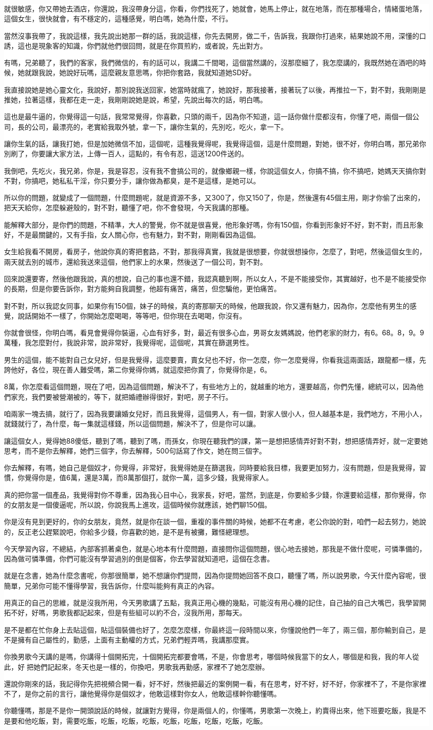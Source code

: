就很敏感，你又帶她去酒店，你還說，我沒帶身分這，你看，你們找死了，她就會，她馬上停止，就在地落，而在那種場合，情緒蛋地落，這個女生，很快就會，有不穩定的，這種感覺，明白嗎，她為什麼，不行。

當然沒事我帶了，我說這樣，我先說出她那一群的話，我說這樣，你先去開房，做二千，告訴我，我跟你打過來，結果她說不用，深懂的口誘，這也是現象客的知識，你們就他們很回問，就是在你買煎約，或者說，先出對方。

有嗎，兄弟聽了，我們的客家，我們微信的，有的話可以，我講二千間喝，這個當然講的，沒那麼細了，我怎麼講的，我既然她在酒吧的時候，她就跟我說，她說好玩嗎，這麼親友意思嗎，你把你套路，我就知道她SD好。

我直接說她是她心靈文化，我說好，那別說我送回家，她當時就瘋了，她說好，那我接著，接著玩了以後，再推拉一下，對不對，我剛剛是推她，拉著這樣，我都在走一走，我剛剛說她是說，希望，先說出每次的話，明白嗎。

這也是最牛逼的，你覺得這一句話，我常常覺得，你喜歡，只頭的兩千，因為你不知道，這一話你做什麼都沒有，你懂了吧，兩個一個公司，長的公司，最漂亮的，老實給我取外號，拿一下，讓你生氣的，先別吃，吃火，拿一下。

讓你生氣的話，讓我打她，但是加她微信不加，這個呢，這種我覺得呢，我覺得這個，這是什麼問題，對她，很不好，你明白嗎，那兄弟你別刷了，你要讓大家方法，上傳一百人，這點的，有令有忍，這送1200件送的。

我倒吧，先吃火，我兄弟，你是，我是容忍，沒有我不會搞公司的，就像鄉親一樣，你說這個女人，你搞不搞，你不搞吧，她媽天天搞你對不對，你搞吧，她私私干淫，你只要分手，讓你做為都臭，是不是這樣，是她可以。

所以你的問題，就變成了一個問題，什麼問題呢，就是資源不多，又300了，你又150了，你是，然後還有45個主用，剛才你偷了出來的，把天天給你，怎麼躲避殼的，對不對，聽懂了吧，你不會發現，今天我講的那種。

能解釋大部分，是你們的問題，不精準，大人的警覺，你不就是很喜覺，他形象好嗎，你有150個，你看到形象好不好，對不對，而且形象好，不是最關鍵的，又有手指，女人關心你，也有魅力，對不對，剛剛看因為這個。

女生給我看不開房，看房子，他說你真的寄把套路，不對，那我得真實，我就是很想要，你就很想操你，怎麼了，對吧，然後這個女生的，兩天就去別的城市，還給我送來這個，他們家上的水果，然後送了一個公司，對不對。

回來說還要寄，然後他跟我說，真的想說，自己的事也還不錯，我認真聽到啊，所以女人，不是不能接受你，其實越好，也不是不能接受你的長期，但是你要告訴你，對方能夠自我調整，他超有痛苦，痛苦，但您騙他，更怕痛苦。

對不對，所以我認女同事，如果你有150個，妹子的時候，真的寄那聊天的時候，他跟我說，你又還有魅力，因為你，怎麼他有男生的感覺，說話開始不一樣了，你開始怎麼喝喝，等等吧，但你現在去喝喝，你沒有。

你就會很怪，你明白嗎，看見會覺得你裝逼，心血有好多，對，最近有很多心血，男哥女友媽媽說，他們老家的財力，有6。68。8，9。9萬種，我怎麼對付，我說非常，說非常好，我覺得呢，這個呢，其實在篩選男性。

男生的這個，能不能對自己女兒好，但是我覺得，這麼要賣，賣女兒也不好，你一怎麼，你一怎麼覺得，你看我這兩面話，跟龍都一樣，先誇他好，各位，現在善人難受嗎，第二你覺得你媽，就這麼把你賣了，你覺得你是，6。

8萬，你怎麼看這個問題，現在了吧，因為這個問題，解決不了，有些地方上的，就越重的地方，還要越高，你們先懂，總統可以，因為他們家充，我們要被營潮被的，等下，就把婚禮辦得很好，對吧，房子不行。

咱兩家一塊去搞，就行了，因為我要讓婚女兒好，而且我覺得，這個男人，有一個，對家人很小人，但人越基本是，我們地方，不用小人，就錢就行了，為什麼，每一集就這樣錢，所以這個問題，解決不了，但是你可以讓。

讓這個女人，覺得她88傻低，聽到了嗎，聽到了嗎，而孫女，你現在聽我們的課，第一是想把感情弄好對不對，想把感情弄好，就一定要她思考，而不是你去解釋，她們三個字，你去解釋，500句話寫了作文，她在問三個字。

你去解釋，有嗎，她自己是個奴才，你覺得，非常好，我覺得她是在篩選我，同時要給我目標，我要更加努力，沒有問題，但是我覺得，習慣，你覺得你是，值6萬，還是3萬，而8萬那個打，就你一萬，這多少錢，我覺得家人。

真的把你當一個產品，我覺得對你不尊重，因為我心目中心，我家長，好吧，當然，到底是，你要給多少錢，你還要給這樣，那你覺得，你的女朋友是一個傻逼呢，所以說，你說我馬上進攻，這個時候你就應該，她們聊150個。

你是沒有見到更好的，你的女朋友，竟然，就是你在談一個，重複的事件關的時候，她都不在考慮，老公你說的對，咱們一起去努力，她說的，反正老公趕緊說吧，你給多少錢，你喜歡的她，是不是有被攤，難怪總理想。

今天學習內容，不總結，內部客抓著桌色，就是心地本有什麼問題，直接問你這個問題，很心地去接她，那我是不做什麼呢，可憐準備的，因為做可憐準備，你們可能沒有學習過別的倒是個客，你去學習就知道吧，這個在念書。

就是在念書，她為什麼念書呢，你那很簡單，她不想讓你們提問，因為你提問她回答不良口，聽懂了嗎，所以說男歌，今天什麼內容呢，很簡單，兄弟你可能不懂得學習，我告訴你，什麼叫能夠有真正的內容。

用真正的自己的思維，就是沒我所用，今天男歌講了五點，我真正用心機的幾點，可能沒有用心機的記住，自己抽的自己大嘴巴，我學習開拓不好，好嗎，男歌我都記起來，但是有些組可以約不合，沒我所用，那每天。

是不是都在忙你身上去貼這個，貼這個裝備也好了，怎麼怎麼樣，你最終這一段時間以來，你懂說他們一年了，兩三個，那你輸到自己，是不是擁有自己屬性的，勤感，上面有主動權的方式，兄弟們輕弄嗎，我講那麼實。

你換男歌今天講的是嗎，你講得十個開拓完，十個開拓完都要會嗎，不是，你會思考，哪個時候我當下的女人，哪個是和我，我的年人從此，好 把她們記起來，冬天也是一樣的，你換吧，男歌我再勤感，家裡不了她怎麼辦。

還說你剛來的話，我記得你先把視頻合開一看，好不好，然後把最近的案例開一看，有在思考，好不好，好不好，你家裡不了，不是你家裡不了，是你之前的言行，讓他覺得你是個奴才，他敢這樣對你女人，他敢這樣幹你聽懂嗎。

你聽懂嗎，那是不是你一開頭說話的時候，就讓對方覺得，你是兩個人的，你懂嗎，男歌第一次晚上，約賣得出來，他下班要吃飯，我是不是要和他吃飯，對，需要吃飯，吃飯，吃飯，吃飯，吃飯，吃飯，吃飯，吃飯，吃飯。
